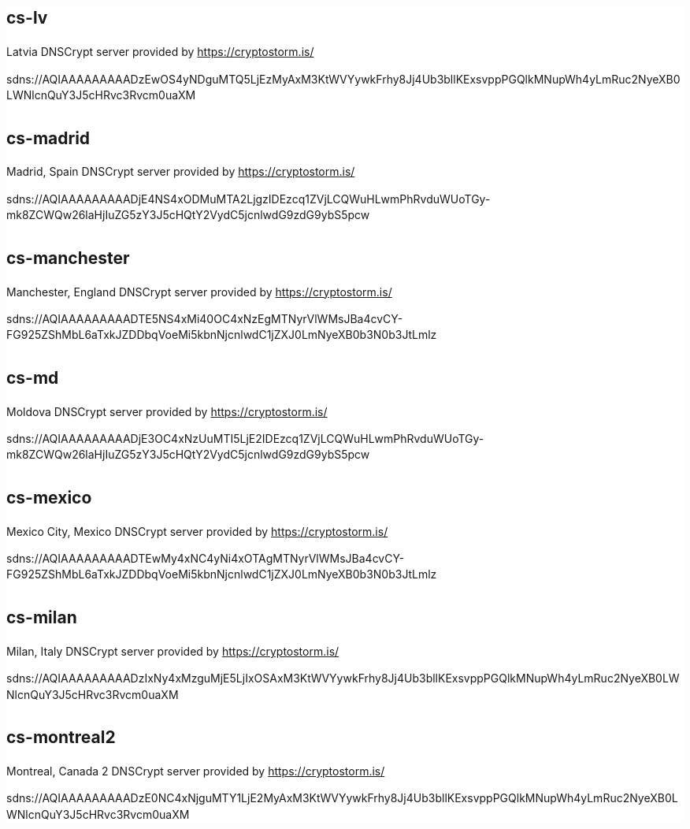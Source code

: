 
## cs-lv

Latvia DNSCrypt server provided by https://cryptostorm.is/

sdns://AQIAAAAAAAAADzEwOS4yNDguMTQ5LjEzMyAxM3KtWVYywkFrhy8Jj4Ub3bllKExsvppPGQlkMNupWh4yLmRuc2NyeXB0LWNlcnQuY3J5cHRvc3Rvcm0uaXM


## cs-madrid

Madrid, Spain DNSCrypt server provided by https://cryptostorm.is/

sdns://AQIAAAAAAAAADjE4NS4xODMuMTA2LjgzIDEzcq1ZVjLCQWuHLwmPhRvduWUoTGy-mk8ZCWQw26laHjIuZG5zY3J5cHQtY2VydC5jcnlwdG9zdG9ybS5pcw


## cs-manchester

Manchester, England DNSCrypt server provided by https://cryptostorm.is/

sdns://AQIAAAAAAAAADTE5NS4xMi40OC4xNzEgMTNyrVlWMsJBa4cvCY-FG925ZShMbL6aTxkJZDDbqVoeMi5kbnNjcnlwdC1jZXJ0LmNyeXB0b3N0b3JtLmlz


## cs-md

Moldova DNSCrypt server provided by https://cryptostorm.is/

sdns://AQIAAAAAAAAADjE3OC4xNzUuMTI5LjE2IDEzcq1ZVjLCQWuHLwmPhRvduWUoTGy-mk8ZCWQw26laHjIuZG5zY3J5cHQtY2VydC5jcnlwdG9zdG9ybS5pcw


## cs-mexico

Mexico City, Mexico DNSCrypt server provided by https://cryptostorm.is/

sdns://AQIAAAAAAAAADTEwMy4xNC4yNi4xOTAgMTNyrVlWMsJBa4cvCY-FG925ZShMbL6aTxkJZDDbqVoeMi5kbnNjcnlwdC1jZXJ0LmNyeXB0b3N0b3JtLmlz


## cs-milan

Milan, Italy DNSCrypt server provided by https://cryptostorm.is/

sdns://AQIAAAAAAAAADzIxNy4xMzguMjE5LjIxOSAxM3KtWVYywkFrhy8Jj4Ub3bllKExsvppPGQlkMNupWh4yLmRuc2NyeXB0LWNlcnQuY3J5cHRvc3Rvcm0uaXM


## cs-montreal2

Montreal, Canada 2 DNSCrypt server provided by https://cryptostorm.is/

sdns://AQIAAAAAAAAADzE0NC4xNjguMTY1LjE2MyAxM3KtWVYywkFrhy8Jj4Ub3bllKExsvppPGQlkMNupWh4yLmRuc2NyeXB0LWNlcnQuY3J5cHRvc3Rvcm0uaXM
